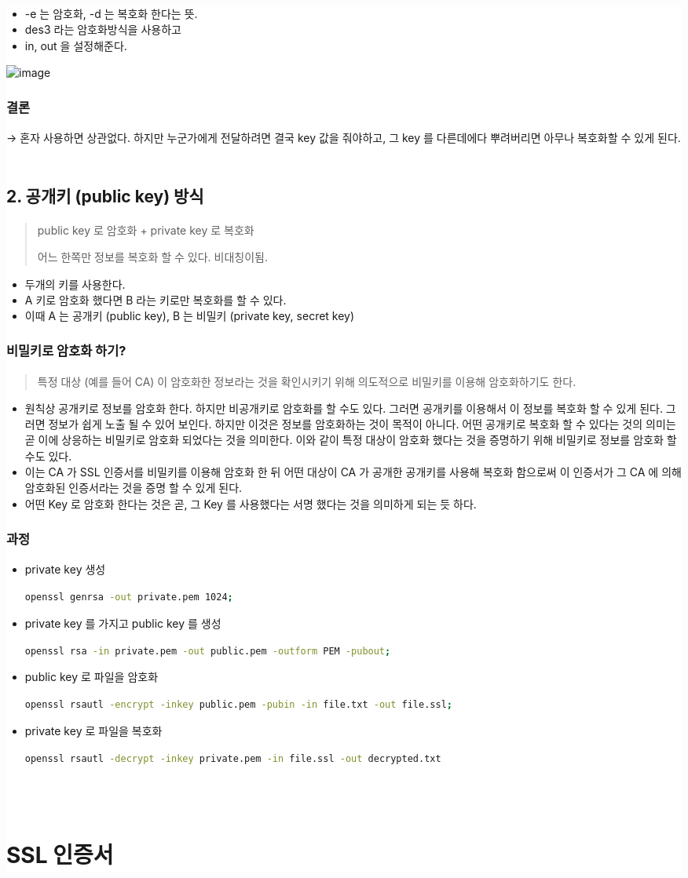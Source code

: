 - -e 는 암호화, -d 는 복호화 한다는 뜻.
- des3 라는 암호화방식을 사용하고
- in, out 을 설정해준다.

![image](https://s3.ap-northeast-2.amazonaws.com/donkeyadonkey-assets/img/1d28a716ba5c15461c44e306b8e9ec3f.png)

### 결론

→ 혼자 사용하면 상관없다. 하지만 누군가에게 전달하려면 결국 key 값을 줘야하고, 그 key 를 다른데에다 뿌려버리면 아무나 복호화할 수 있게 된다.
<br><br>
## 2. 공개키 (public key) 방식

> public key 로 암호화 + private key 로 복호화
>
> 어느 한쪽만 정보를 복호화 할 수 있다. 비대칭이됨.

- 두개의 키를 사용한다.
- A 키로 암호화 했다면 B 라는 키로만 복호화를 할 수 있다.
- 이때 A 는 공개키 (public key), B 는 비밀키 (private key, secret key)

### 비밀키로 암호화 하기?

> 특정 대상 (예를 들어 CA) 이 암호화한 정보라는 것을 확인시키기 위해 의도적으로 비밀키를 이용해 암호화하기도 한다.

- 원칙상 공개키로 정보를 암호화 한다. 하지만 비공개키로 암호화를 할 수도 있다. 그러면 공개키를 이용해서 이 정보를 복호화 할 수 있게 된다. 그러면 정보가 쉽게 노출 될 수 있어 보인다. 하지만 이것은 정보를 암호화하는 것이 목적이 아니다. 어떤 공개키로 복호화 할 수 있다는 것의 의미는 곧 이에 상응하는 비밀키로 암호화 되었다는 것을 의미한다. 이와 같이 특정 대상이 암호화 했다는 것을 증명하기 위해 비밀키로 정보를 암호화 할 수도 있다.
- 이는 CA 가 SSL 인증서를 비밀키를 이용해 암호화 한 뒤 어떤 대상이 CA 가 공개한 공개키를 사용해 복호화 함으로써 이 인증서가 그 CA 에 의해 암호화된 인증서라는 것을 증명 할 수 있게 된다.
- 어떤 Key 로 암호화 한다는 것은 곧, 그 Key 를 사용했다는 서명 했다는 것을 의미하게 되는 듯 하다.

### 과정

- private key 생성

	```bash
	openssl genrsa -out private.pem 1024;
	```

- private key 를 가지고 public key 를 생성

	```bash
	openssl rsa -in private.pem -out public.pem -outform PEM -pubout;
	```

- public key 로 파일을 암호화

	```bash
	openssl rsautl -encrypt -inkey public.pem -pubin -in file.txt -out file.ssl;
	```

- private key 로 파일을 복호화

	```bash
	openssl rsautl -decrypt -inkey private.pem -in file.ssl -out decrypted.txt
	```
<br><br>
# SSL 인증서
